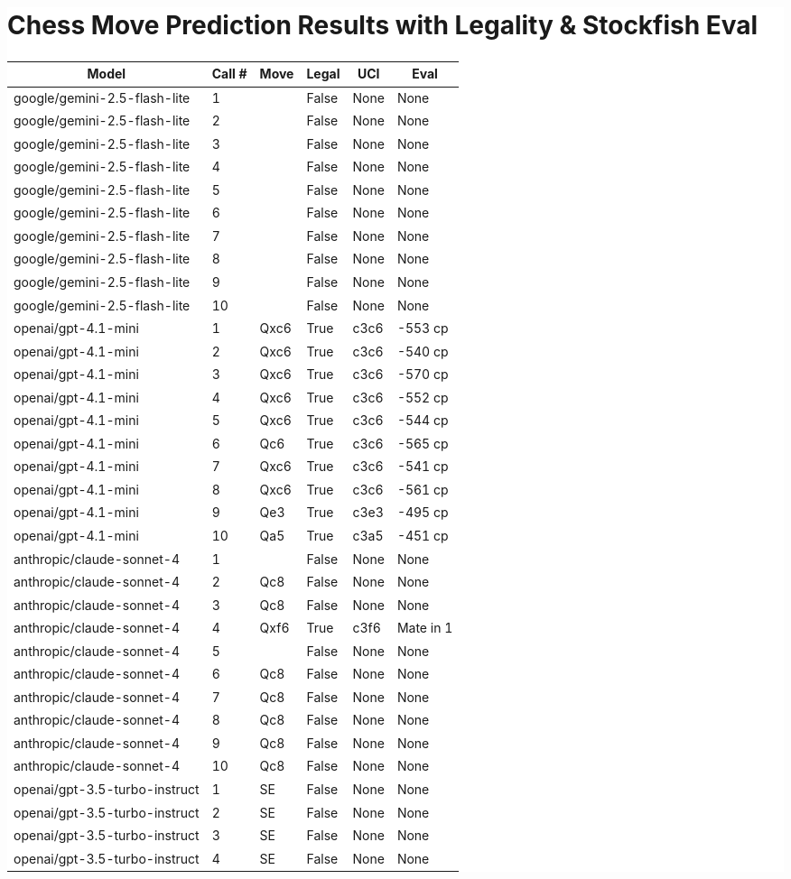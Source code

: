 # Chess Move Prediction Results with Legality & Stockfish Eval

| Model | Call # | Move | Legal | UCI | Eval |
|-------|--------|------|-------|-----|------|
| google/gemini-2.5-flash-lite | 1 |  | False | None | None |
| google/gemini-2.5-flash-lite | 2 |  | False | None | None |
| google/gemini-2.5-flash-lite | 3 |  | False | None | None |
| google/gemini-2.5-flash-lite | 4 |  | False | None | None |
| google/gemini-2.5-flash-lite | 5 |  | False | None | None |
| google/gemini-2.5-flash-lite | 6 |  | False | None | None |
| google/gemini-2.5-flash-lite | 7 |  | False | None | None |
| google/gemini-2.5-flash-lite | 8 |  | False | None | None |
| google/gemini-2.5-flash-lite | 9 |  | False | None | None |
| google/gemini-2.5-flash-lite | 10 |  | False | None | None |
| openai/gpt-4.1-mini | 1 | Qxc6 | True | c3c6 | -553 cp |
| openai/gpt-4.1-mini | 2 | Qxc6 | True | c3c6 | -540 cp |
| openai/gpt-4.1-mini | 3 | Qxc6 | True | c3c6 | -570 cp |
| openai/gpt-4.1-mini | 4 | Qxc6 | True | c3c6 | -552 cp |
| openai/gpt-4.1-mini | 5 | Qxc6 | True | c3c6 | -544 cp |
| openai/gpt-4.1-mini | 6 | Qc6 | True | c3c6 | -565 cp |
| openai/gpt-4.1-mini | 7 | Qxc6 | True | c3c6 | -541 cp |
| openai/gpt-4.1-mini | 8 | Qxc6 | True | c3c6 | -561 cp |
| openai/gpt-4.1-mini | 9 | Qe3 | True | c3e3 | -495 cp |
| openai/gpt-4.1-mini | 10 | Qa5 | True | c3a5 | -451 cp |
| anthropic/claude-sonnet-4 | 1 |  | False | None | None |
| anthropic/claude-sonnet-4 | 2 | Qc8 | False | None | None |
| anthropic/claude-sonnet-4 | 3 | Qc8 | False | None | None |
| anthropic/claude-sonnet-4 | 4 | Qxf6 | True | c3f6 | Mate in 1 |
| anthropic/claude-sonnet-4 | 5 |  | False | None | None |
| anthropic/claude-sonnet-4 | 6 | Qc8 | False | None | None |
| anthropic/claude-sonnet-4 | 7 | Qc8 | False | None | None |
| anthropic/claude-sonnet-4 | 8 | Qc8 | False | None | None |
| anthropic/claude-sonnet-4 | 9 | Qc8 | False | None | None |
| anthropic/claude-sonnet-4 | 10 | Qc8 | False | None | None |
| openai/gpt-3.5-turbo-instruct | 1 | SE | False | None | None |
| openai/gpt-3.5-turbo-instruct | 2 | SE | False | None | None |
| openai/gpt-3.5-turbo-instruct | 3 | SE | False | None | None |
| openai/gpt-3.5-turbo-instruct | 4 | SE | False | None | None |